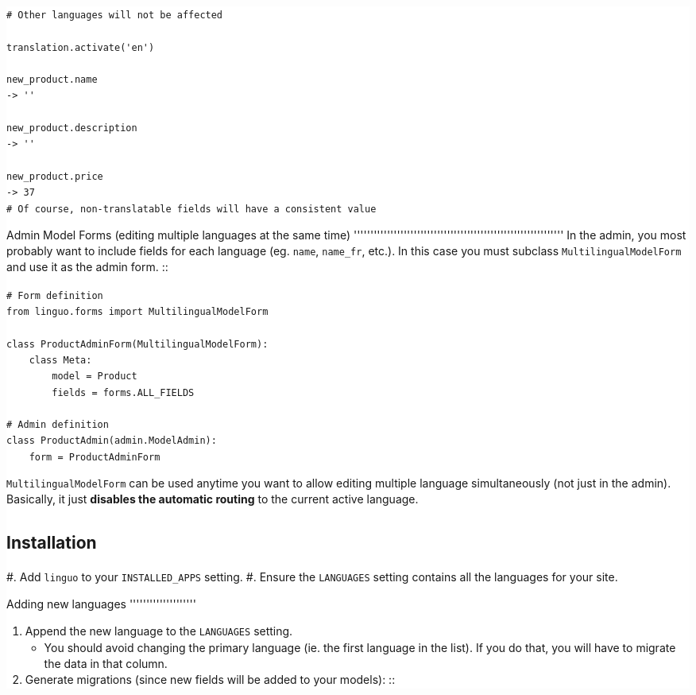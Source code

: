 
    # Other languages will not be affected

    translation.activate('en')

    new_product.name
    -> ''

    new_product.description
    -> ''

    new_product.price
    -> 37
    # Of course, non-translatable fields will have a consistent value


Admin Model Forms (editing multiple languages at the same time)
'''''''''''''''''''''''''''''''''''''''''''''''''''''''''''''''
In the admin, you most probably want to include fields for each language (eg.
``name``, ``name_fr``, etc.). In this case you must subclass
``MultilingualModelForm`` and use it as the admin form.
::

    # Form definition
    from linguo.forms import MultilingualModelForm

    class ProductAdminForm(MultilingualModelForm):
        class Meta:
            model = Product
            fields = forms.ALL_FIELDS

    # Admin definition
    class ProductAdmin(admin.ModelAdmin):
        form = ProductAdminForm


``MultilingualModelForm`` can be used anytime you want to allow editing multiple
language simultaneously (not just in the admin). Basically, it just **disables
the automatic routing** to the current active language.


Installation
------------

#. Add ``linguo`` to your ``INSTALLED_APPS`` setting.
#. Ensure the ``LANGUAGES`` setting contains all the languages for your site.


Adding new languages
''''''''''''''''''''

1. Append the new language to the ``LANGUAGES`` setting.
    - You should avoid changing the primary language (ie. the first language in the list). If you do that, you will have to migrate the data in that column.
2. Generate migrations (since new fields will be added to your models):
    ::
